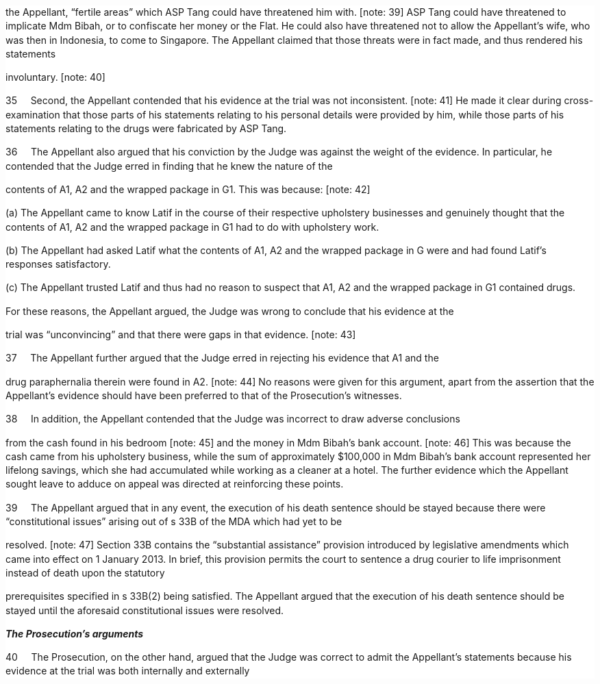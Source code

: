 the Appellant, “fertile areas” which ASP Tang could have threatened him with. [note: 39] ASP Tang could have threatened to implicate Mdm Bibah, or to confiscate her money or the Flat. He could also have threatened not to allow the Appellant’s wife, who was then in Indonesia, to come to Singapore. The Appellant claimed that those threats were in fact made, and thus rendered his statements 

involuntary. [note: 40] 

35     Second, the Appellant contended that his evidence at the trial was not inconsistent. [note: 41] He made it clear during cross-examination that those parts of his statements relating to his personal details were provided by him, while those parts of his statements relating to the drugs were fabricated by ASP Tang. 

36     The Appellant also argued that his conviction by the Judge was against the weight of the evidence. In particular, he contended that the Judge erred in finding that he knew the nature of the 

contents of A1, A2 and the wrapped package in G1. This was because: [note: 42] 

 (a) The Appellant came to know Latif in the course of their respective upholstery businesses and genuinely thought that the contents of A1, A2 and the wrapped package in G1 had to do with upholstery work. 

 (b) The Appellant had asked Latif what the contents of A1, A2 and the wrapped package in G were and had found Latif’s responses satisfactory. 

 (c) The Appellant trusted Latif and thus had no reason to suspect that A1, A2 and the wrapped package in G1 contained drugs. 

For these reasons, the Appellant argued, the Judge was wrong to conclude that his evidence at the 

trial was “unconvincing” and that there were gaps in that evidence. [note: 43] 

37     The Appellant further argued that the Judge erred in rejecting his evidence that A1 and the 

drug paraphernalia therein were found in A2. [note: 44] No reasons were given for this argument, apart from the assertion that the Appellant’s evidence should have been preferred to that of the Prosecution’s witnesses. 

38     In addition, the Appellant contended that the Judge was incorrect to draw adverse conclusions 

from the cash found in his bedroom [note: 45] and the money in Mdm Bibah’s bank account. [note: 46] This was because the cash came from his upholstery business, while the sum of approximately $100,000 in Mdm Bibah’s bank account represented her lifelong savings, which she had accumulated while working as a cleaner at a hotel. The further evidence which the Appellant sought leave to adduce on appeal was directed at reinforcing these points. 

39     The Appellant argued that in any event, the execution of his death sentence should be stayed because there were “constitutional issues” arising out of s 33B of the MDA which had yet to be 

resolved. [note: 47] Section 33B contains the “substantial assistance” provision introduced by legislative amendments which came into effect on 1 January 2013. In brief, this provision permits the court to sentence a drug courier to life imprisonment instead of death upon the statutory 


prerequisites specified in s 33B(2) being satisfied. The Appellant argued that the execution of his death sentence should be stayed until the aforesaid constitutional issues were resolved. 

**_The Prosecution’s arguments_** 

40     The Prosecution, on the other hand, argued that the Judge was correct to admit the Appellant’s statements because his evidence at the trial was both internally and externally 
